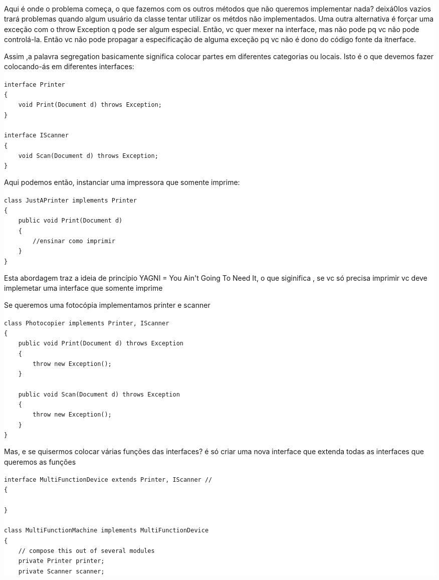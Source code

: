 Aqui é onde o problema começa, o que fazemos com os outros métodos que não queremos implementar nada? deixá0los vazios trará problemas quando algum usuário da classe tentar utilizar os métdos não implementados. Uma outra alternativa é forçar uma exceção com o throw Exception q pode ser algum especial. Então, vc quer mexer na interface, mas não pode pq vc não pode controlá-la. Então vc não pode propagar a especificação de alguma exceção pq vc não é dono do código fonte da itnerface. 

Assim ,a palavra segregation basicamente significa colocar partes em diferentes categorias ou locais. Isto é o que devemos fazer colocando-ás em diferentes interfaces:

    interface Printer
    {
        void Print(Document d) throws Exception;
    }
    
    interface IScanner
    {
        void Scan(Document d) throws Exception;
    }

Aqui podemos então, instanciar uma impressora que somente imprime:

    class JustAPrinter implements Printer
    {
        public void Print(Document d)
        {
            //ensinar como imprimir
        }
    }

Esta abordagem traz a ideia de princípio YAGNI = You Ain't Going To Need It, o que siginifica , se vc só precisa imprimir vc deve implemetar uma interface que somente imprime

Se queremos uma fotocópia implementamos printer e scanner

    class Photocopier implements Printer, IScanner
    {
        public void Print(Document d) throws Exception
        {
            throw new Exception();
        }
        
        public void Scan(Document d) throws Exception
        {
            throw new Exception();
        }
    }

Mas, e se quisermos colocar várias funções das interfaces? é só criar  uma nova interface que extenda todas as interfaces que queremos as funções

    interface MultiFunctionDevice extends Printer, IScanner //
    {

    }

    class MultiFunctionMachine implements MultiFunctionDevice
    {
        // compose this out of several modules
        private Printer printer;
        private Scanner scanner;
    